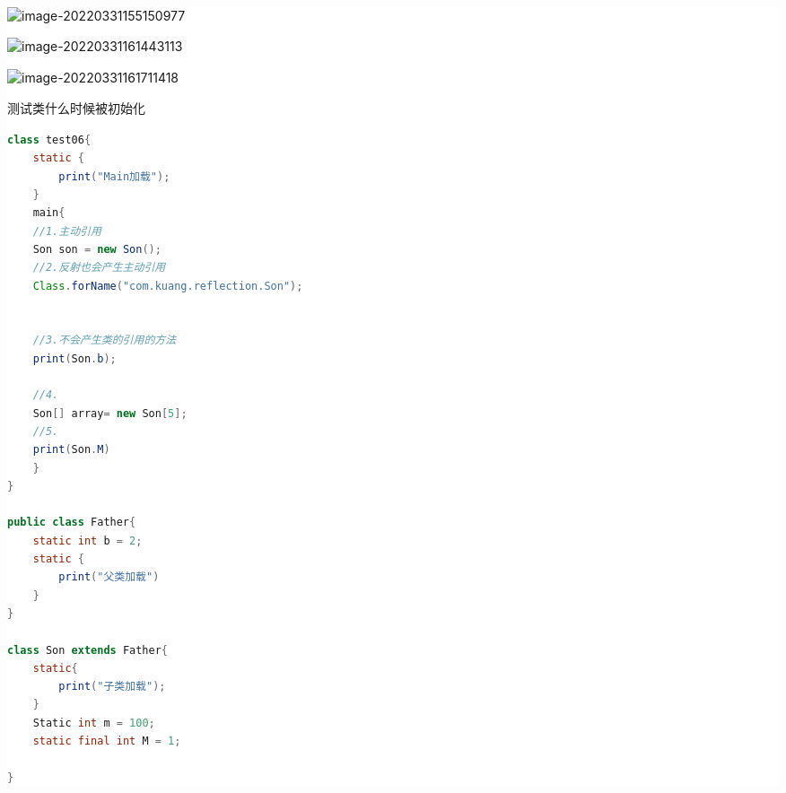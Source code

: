 ![image-20220331155150977](C:\Users\Dou\AppData\Roaming\Typora\typora-user-images\image-20220331155150977.png)



![image-20220331161443113](C:\Users\Dou\AppData\Roaming\Typora\typora-user-images\image-20220331161443113.png)





![image-20220331161711418](C:\Users\Dou\AppData\Roaming\Typora\typora-user-images\image-20220331161711418.png)

测试类什么时候被初始化



```java
class test06{
    static {
        print("Main加载");
    }
    main{
    //1.主动引用
    Son son = new Son();
    //2.反射也会产生主动引用
    Class.forName("com.kuang.reflection.Son");
        
        
    //3.不会产生类的引用的方法
    print(Son.b);
        
    //4.
    Son[] array= new Son[5];
    //5.
    print(Son.M)
	}
}

public class Father{
    static int b = 2;
    static {
        print("父类加载")
    }
}

class Son extends Father{
    static{
        print("子类加载");
    }
    Static int m = 100;
    static final int M = 1;
    
}
```

